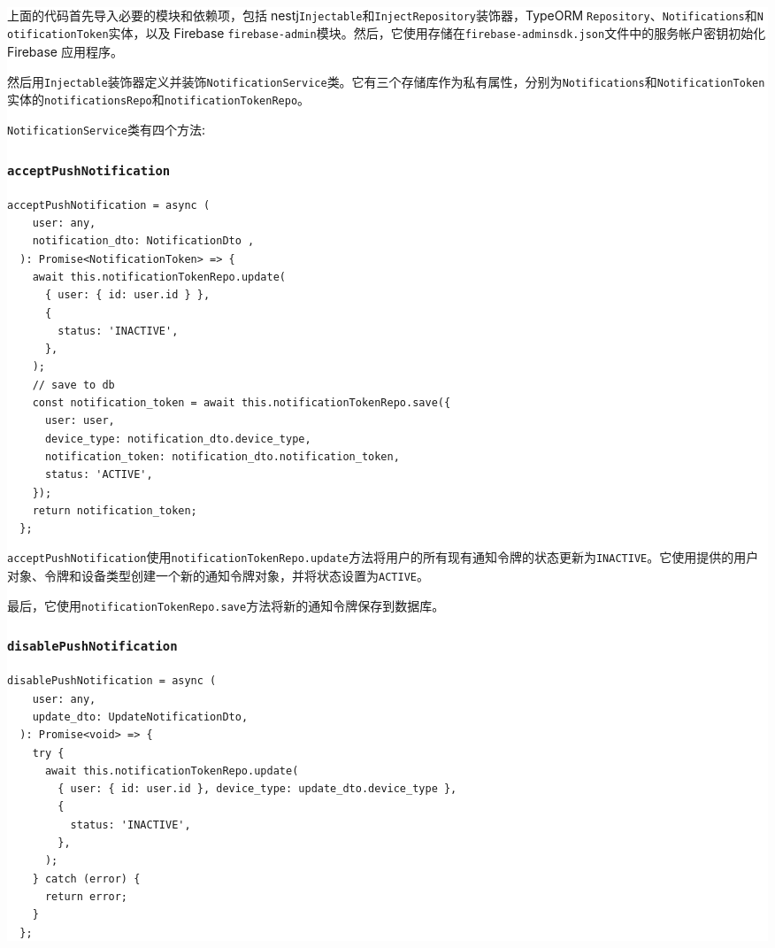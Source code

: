 上面的代码首先导入必要的模块和依赖项，包括 nestj`Injectable`和`InjectRepository`装饰器，TypeORM `Repository`、`Notifications`和`NotificationToken`实体，以及 Firebase `firebase-admin`模块。然后，它使用存储在`firebase-adminsdk.json`文件中的服务帐户密钥初始化 Firebase 应用程序。

然后用`Injectable`装饰器定义并装饰`NotificationService`类。它有三个存储库作为私有属性，分别为`Notifications`和`NotificationToken`实体的`notificationsRepo`和`notificationTokenRepo`。

`NotificationService`类有四个方法:

### `acceptPushNotification`

```
acceptPushNotification = async (
    user: any,
    notification_dto: NotificationDto ,
  ): Promise<NotificationToken> => {
    await this.notificationTokenRepo.update(
      { user: { id: user.id } },
      {
        status: 'INACTIVE',
      },
    );
    // save to db
    const notification_token = await this.notificationTokenRepo.save({
      user: user,
      device_type: notification_dto.device_type,
      notification_token: notification_dto.notification_token,
      status: 'ACTIVE',
    });
    return notification_token;
  };

```

`acceptPushNotification`使用`notificationTokenRepo.update`方法将用户的所有现有通知令牌的状态更新为`INACTIVE`。它使用提供的用户对象、令牌和设备类型创建一个新的通知令牌对象，并将状态设置为`ACTIVE`。

最后，它使用`notificationTokenRepo.save`方法将新的通知令牌保存到数据库。

### `disablePushNotification`

```
disablePushNotification = async (
    user: any,
    update_dto: UpdateNotificationDto,
  ): Promise<void> => {
    try {
      await this.notificationTokenRepo.update(
        { user: { id: user.id }, device_type: update_dto.device_type },
        {
          status: 'INACTIVE',
        },
      );
    } catch (error) {
      return error;
    }
  };

```
